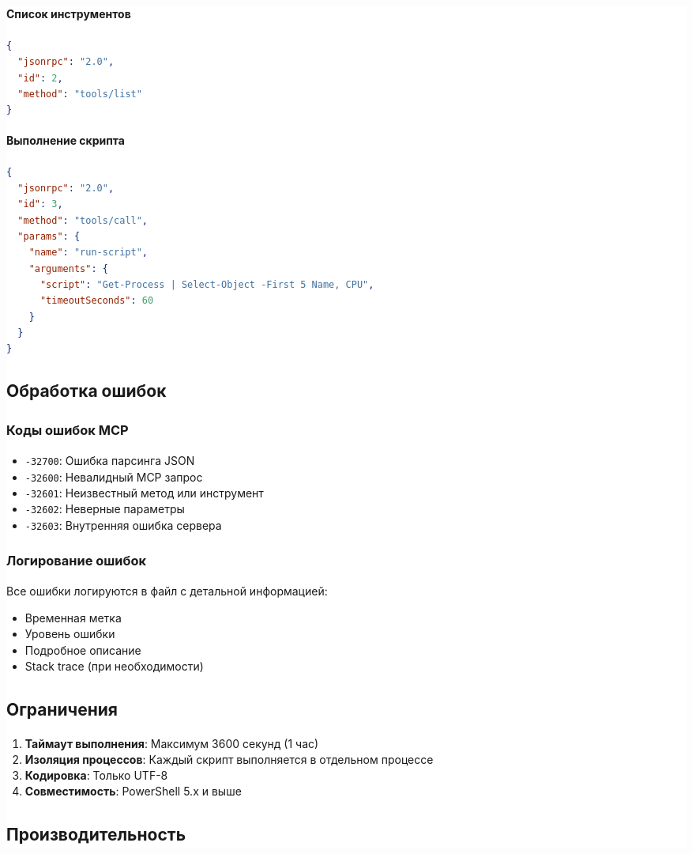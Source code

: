 #### Список инструментов
```json
{
  "jsonrpc": "2.0",
  "id": 2,
  "method": "tools/list"
}
```

#### Выполнение скрипта
```json
{
  "jsonrpc": "2.0",
  "id": 3,
  "method": "tools/call",
  "params": {
    "name": "run-script",
    "arguments": {
      "script": "Get-Process | Select-Object -First 5 Name, CPU",
      "timeoutSeconds": 60
    }
  }
}
```

## Обработка ошибок

### Коды ошибок MCP

- `-32700`: Ошибка парсинга JSON
- `-32600`: Невалидный MCP запрос
- `-32601`: Неизвестный метод или инструмент
- `-32602`: Неверные параметры
- `-32603`: Внутренняя ошибка сервера

### Логирование ошибок

Все ошибки логируются в файл с детальной информацией:
- Временная метка
- Уровень ошибки
- Подробное описание
- Stack trace (при необходимости)

## Ограничения

1. **Таймаут выполнения**: Максимум 3600 секунд (1 час)
2. **Изоляция процессов**: Каждый скрипт выполняется в отдельном процессе
3. **Кодировка**: Только UTF-8
4. **Совместимость**: PowerShell 5.x и выше

## Производительность
